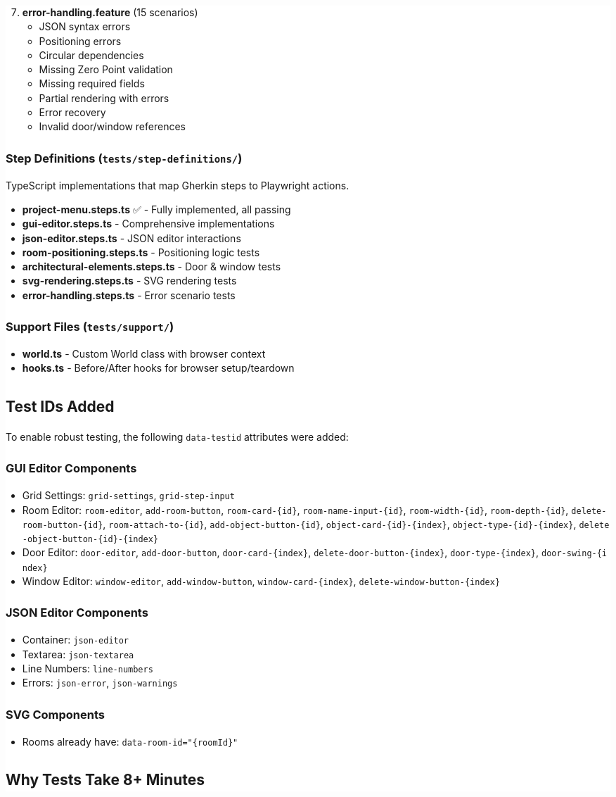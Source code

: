 7. **error-handling.feature** (15 scenarios)
   - JSON syntax errors
   - Positioning errors
   - Circular dependencies
   - Missing Zero Point validation
   - Missing required fields
   - Partial rendering with errors
   - Error recovery
   - Invalid door/window references

### Step Definitions (`tests/step-definitions/`)
TypeScript implementations that map Gherkin steps to Playwright actions.

- **project-menu.steps.ts** ✅ - Fully implemented, all passing
- **gui-editor.steps.ts** - Comprehensive implementations
- **json-editor.steps.ts** - JSON editor interactions
- **room-positioning.steps.ts** - Positioning logic tests
- **architectural-elements.steps.ts** - Door & window tests
- **svg-rendering.steps.ts** - SVG rendering tests
- **error-handling.steps.ts** - Error scenario tests

### Support Files (`tests/support/`)
- **world.ts** - Custom World class with browser context
- **hooks.ts** - Before/After hooks for browser setup/teardown

## Test IDs Added

To enable robust testing, the following `data-testid` attributes were added:

### GUI Editor Components
- Grid Settings: `grid-settings`, `grid-step-input`
- Room Editor: `room-editor`, `add-room-button`, `room-card-{id}`, `room-name-input-{id}`, `room-width-{id}`, `room-depth-{id}`, `delete-room-button-{id}`, `room-attach-to-{id}`, `add-object-button-{id}`, `object-card-{id}-{index}`, `object-type-{id}-{index}`, `delete-object-button-{id}-{index}`
- Door Editor: `door-editor`, `add-door-button`, `door-card-{index}`, `delete-door-button-{index}`, `door-type-{index}`, `door-swing-{index}`
- Window Editor: `window-editor`, `add-window-button`, `window-card-{index}`, `delete-window-button-{index}`

### JSON Editor Components
- Container: `json-editor`
- Textarea: `json-textarea`
- Line Numbers: `line-numbers`
- Errors: `json-error`, `json-warnings`

### SVG Components
- Rooms already have: `data-room-id="{roomId}"`

## Why Tests Take 8+ Minutes
